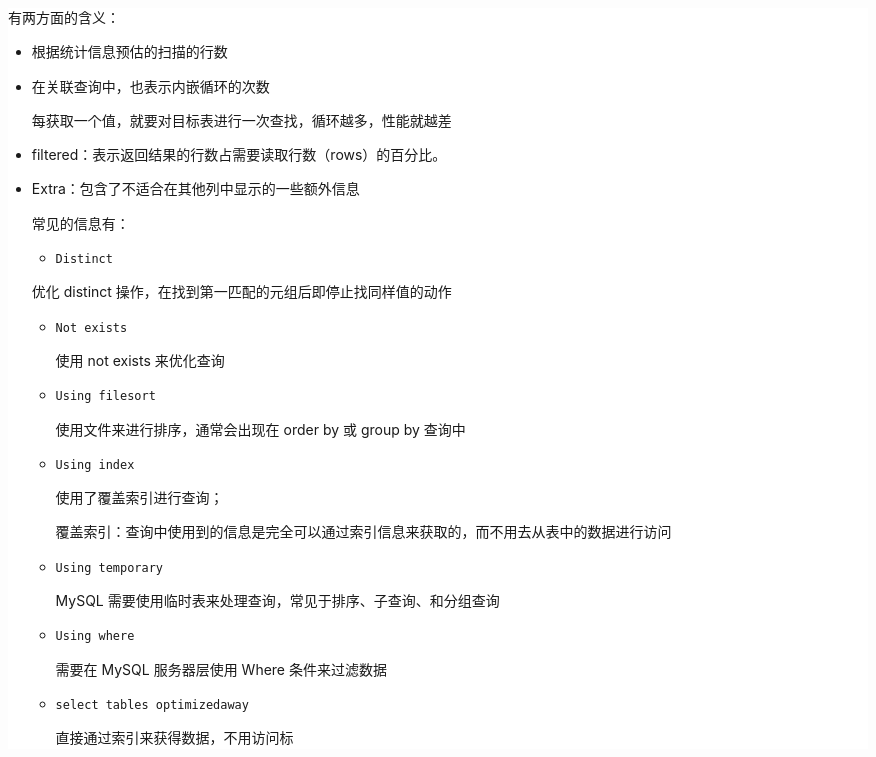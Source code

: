   有两方面的含义：

  - 根据统计信息预估的扫描的行数

  - 在关联查询中，也表示内嵌循环的次数

    每获取一个值，就要对目标表进行一次查找，循环越多，性能就越差
- filtered：表示返回结果的行数占需要读取行数（rows）的百分比。

- Extra：包含了不适合在其他列中显示的一些额外信息
	
	常见的信息有：
	- `Distinct`

    优化 distinct 操作，在找到第一匹配的元组后即停止找同样值的动作

  - `Not exists`

    使用 not exists 来优化查询

  - `Using filesort`

    使用文件来进行排序，通常会出现在 order by 或 group by 查询中

  - `Using index`

    使用了覆盖索引进行查询；

    覆盖索引：查询中使用到的信息是完全可以通过索引信息来获取的，而不用去从表中的数据进行访问

  - `Using temporary`

    MySQL 需要使用临时表来处理查询，常见于排序、子查询、和分组查询

  - `Using where`

    需要在 MySQL 服务器层使用 Where 条件来过滤数据

  - `select tables optimizedaway`

    直接通过索引来获得数据，不用访问标